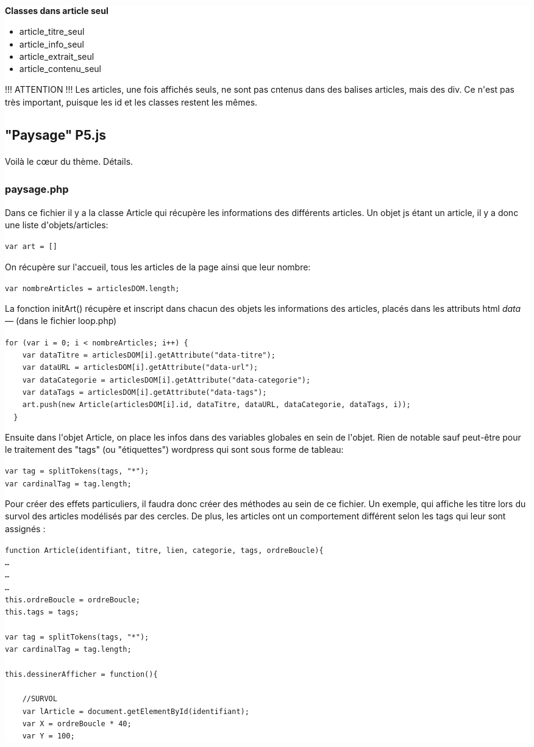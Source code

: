 **Classes dans article seul**

- article_titre_seul
- article_info_seul
- article_extrait_seul
- article_contenu_seul

!!! ATTENTION !!! Les articles, une fois affichés seuls, ne sont pas cntenus dans des balises articles, mais des div. Ce n'est pas très important, puisque les id et les classes restent les mêmes. 

## "Paysage" P5.js

Voilà le cœur du thème. Détails.

### paysage.php

Dans ce fichier il y a la classe Article qui récupère les informations des différents articles. Un objet js étant un article, il y a donc une liste d'objets/articles:

`var art = []`

On récupère sur l'accueil, tous les articles de la page ainsi que leur nombre:

```var articlesDOM = document.getElementsByTagName('article');
var nombreArticles = articlesDOM.length;
```

La fonction initArt() récupère et inscript dans chacun des objets les informations des articles, placés dans les attributs html *data—* (dans le fichier loop.php)

```
for (var i = 0; i < nombreArticles; i++) {
    var dataTitre = articlesDOM[i].getAttribute("data-titre");
    var dataURL = articlesDOM[i].getAttribute("data-url");
    var dataCategorie = articlesDOM[i].getAttribute("data-categorie");
    var dataTags = articlesDOM[i].getAttribute("data-tags");
    art.push(new Article(articlesDOM[i].id, dataTitre, dataURL, dataCategorie, dataTags, i));
  }
```

Ensuite dans l'objet Article, on place les infos dans des variables globales en sein de l'objet. Rien de notable sauf peut-être pour le traitement des "tags" (ou "étiquettes") wordpress qui sont sous forme de tableau:

```
var tag = splitTokens(tags, "*");
var cardinalTag = tag.length;
```

Pour créer des effets particuliers, il faudra donc créer des méthodes au sein de ce fichier. Un exemple, qui affiche les titre lors du survol des articles modélisés par des cercles. De plus, les articles ont un comportement différent selon les tags qui leur sont assignés : 

```
function Article(identifiant, titre, lien, categorie, tags, ordreBoucle){
…
…
…
this.ordreBoucle = ordreBoucle;
this.tags = tags;

var tag = splitTokens(tags, "*");
var cardinalTag = tag.length;

this.dessinerAfficher = function(){

	//SURVOL
    var lArticle = document.getElementById(identifiant);
    var X = ordreBoucle * 40;
    var Y = 100;
```